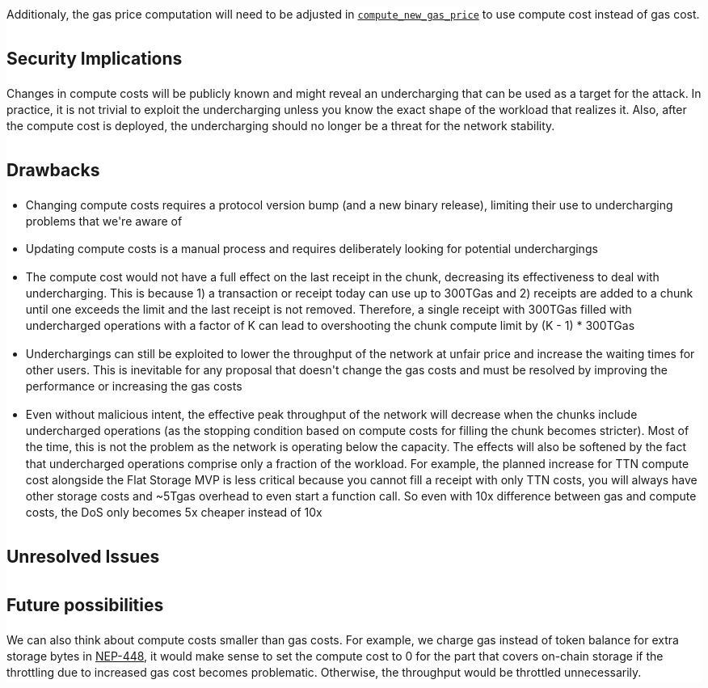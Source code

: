 Additionaly, the gas price computation will need to be adjusted in [`compute_new_gas_price`](https://cs.github.com/near/nearcore/blob/578983c8df9cc36508da2fb4a205c852e92b211a/core/primitives/src/block.rs#L328) to use compute cost instead of gas cost.

## Security Implications

Changes in compute costs will be publicly known and might reveal an undercharging that can be used as a target for the attack.
In practice, it is not trivial to exploit the undercharging unless you know the exact shape of the workload that realizes it.
Also, after the compute cost is deployed, the undercharging should no longer be a threat for the network stability.

## Drawbacks

- Changing compute costs requires a protocol version bump (and a new binary release), limiting their use to undercharging problems that we're aware of

- Updating compute costs is a manual process and requires deliberately looking for potential underchargings

- The compute cost would not have a full effect on the last receipt in the chunk, decreasing its effectiveness to deal with undercharging.
This is because 1) a transaction or receipt today can use up to 300TGas and 2) receipts are added to a chunk until one exceeds the limit and the last receipt is not removed.
Therefore, a single receipt with 300TGas filled with undercharged operations with a factor of K can lead to overshooting the chunk compute limit by (K - 1) * 300TGas

- Underchargings can still be exploited to lower the throughput of the network at unfair price and increase the waiting times for other users.
This is inevitable for any proposal that doesn't change the gas costs and must be resolved by improving the performance or increasing the gas costs

- Even without malicious intent, the effective peak throughput of the network will decrease when the chunks include undercharged operations (as the stopping condition based on compute costs for filling the chunk becomes stricter).
Most of the time, this is not the problem as the network is operating below the capacity.
The effects will also be softened by the fact that undercharged operations comprise only a fraction of the workload.
For example, the planned increase for TTN compute cost alongside the Flat Storage MVP is less critical because you cannot fill a receipt with only TTN costs, you will always have other storage costs and ~5Tgas overhead to even start a function call.
So even with 10x difference between gas and compute costs, the DoS only becomes 5x cheaper instead of 10x

## Unresolved Issues

## Future possibilities
We can also think about compute costs smaller than gas costs.
For example, we charge gas instead of token balance for extra storage bytes in [NEP-448](https://github.com/near/NEPs/pull/448), it would make sense to set the compute cost to 0 for the part that covers on-chain storage if the throttling due to increased gas cost becomes problematic.
Otherwise, the throughput would be throttled unnecessarily.
